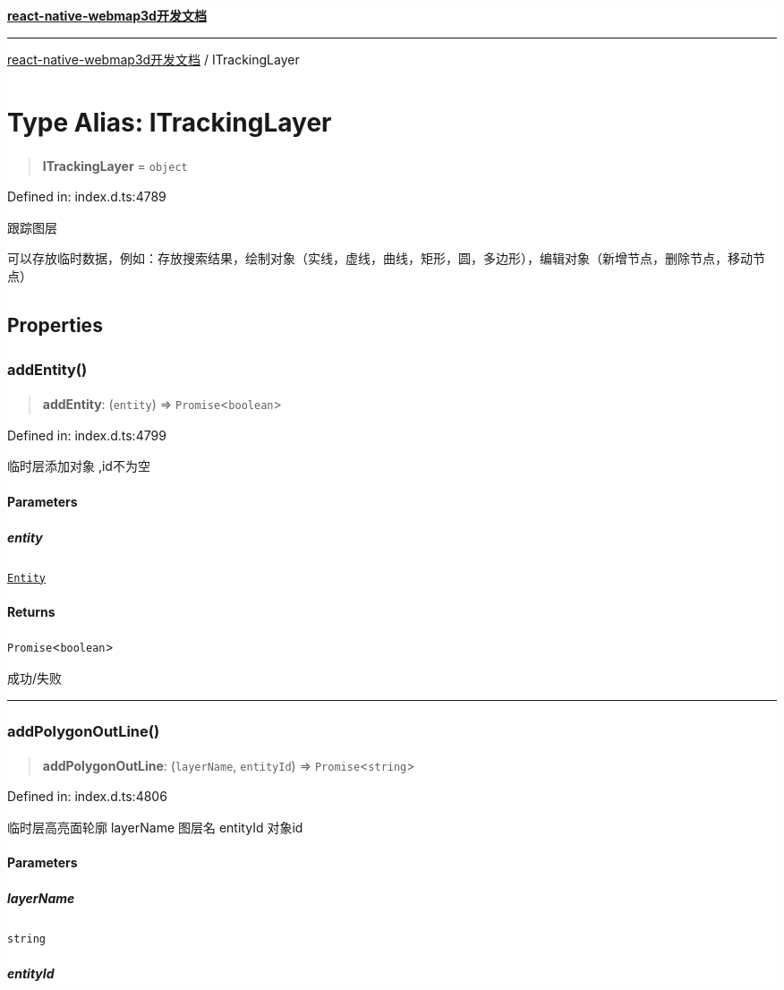 [**react-native-webmap3d开发文档**](../README.md)

***

[react-native-webmap3d开发文档](../globals.md) / ITrackingLayer

# Type Alias: ITrackingLayer

> **ITrackingLayer** = `object`

Defined in: index.d.ts:4789

跟踪图层

可以存放临时数据，例如：存放搜索结果，绘制对象（实线，虚线，曲线，矩形，圆，多边形），编辑对象（新增节点，删除节点，移动节点）

## Properties

### addEntity()

> **addEntity**: (`entity`) => `Promise`\<`boolean`\>

Defined in: index.d.ts:4799

临时层添加对象 ,id不为空

#### Parameters

##### entity

[`Entity`](../interfaces/Entity.md)

#### Returns

`Promise`\<`boolean`\>

成功/失败

***

### addPolygonOutLine()

> **addPolygonOutLine**: (`layerName`, `entityId`) => `Promise`\<`string`\>

Defined in: index.d.ts:4806

临时层高亮面轮廓
layerName 图层名
entityId 对象id

#### Parameters

##### layerName

`string`

##### entityId

